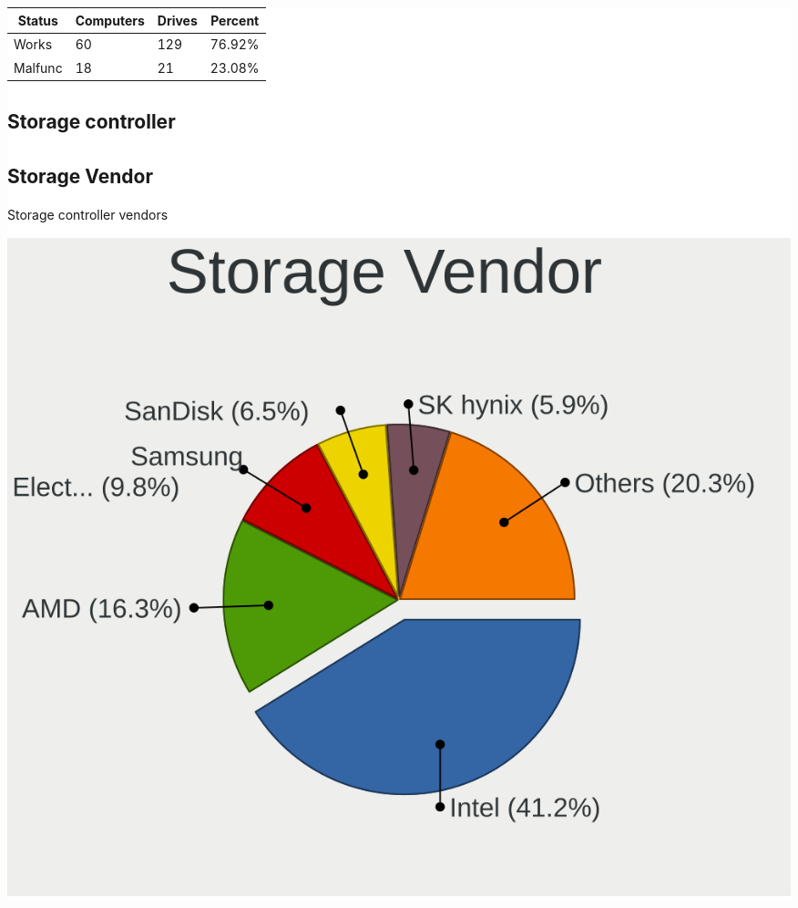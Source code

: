 
| Status  | Computers | Drives | Percent |
|---------|-----------|--------|---------|
| Works   | 60        | 129    | 76.92%  |
| Malfunc | 18        | 21     | 23.08%  |

Storage controller
------------------

Storage Vendor
--------------

Storage controller vendors

![Storage Vendor](./images/pie_chart_bsd/storage_vendor.svg)
